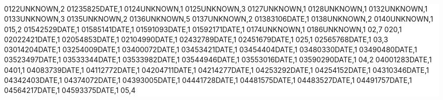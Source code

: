 0122UNKNOWN,2
01235825DATE,1
0124UNKNOWN,1
0125UNKNOWN,3
0127UNKNOWN,1
0128UNKNOWN,1
0132UNKNOWN,1
0133UNKNOWN,3
0135UNKNOWN,2
0136UNKNOWN,5
0137UNKNOWN,2
01383106DATE,1
0138UNKNOWN,2
0140UNKNOWN,1
015,2
01542529DATE,1
01585141DATE,1
01591093DATE,1
01592171DATE,1
0174UNKNOWN,1
0186UNKNOWN,1
02,7
020,1
02022421DATE,1
02054853DATE,1
02104990DATE,1
02432789DATE,1
02451679DATE,1
025,1
02565768DATE,1
03,3
03014204DATE,1
03254009DATE,1
03400072DATE,1
03453421DATE,1
03454404DATE,1
03480330DATE,1
03490480DATE,1
03523497DATE,1
03533344DATE,1
03533982DATE,1
03544946DATE,1
03553016DATE,1
03590290DATE,1
04,2
04001283DATE,1
0401,1
04083739DATE,1
04112772DATE,1
04204711DATE,1
04214277DATE,1
04253292DATE,1
04254152DATE,1
04310346DATE,1
04342403DATE,1
04374072DATE,1
04393005DATE,1
04441728DATE,1
04481575DATE,1
04483527DATE,1
04491757DATE,1
04564217DATE,1
04593375DATE,1
05,4